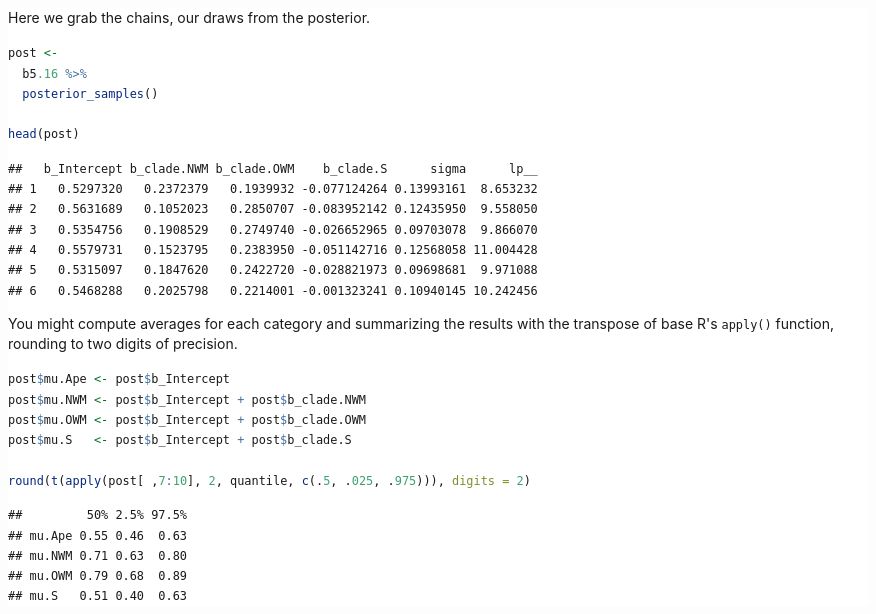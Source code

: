 Here we grab the chains, our draws from the posterior.

``` r
post <- 
  b5.16 %>%
  posterior_samples()

head(post)
```

    ##   b_Intercept b_clade.NWM b_clade.OWM    b_clade.S      sigma      lp__
    ## 1   0.5297320   0.2372379   0.1939932 -0.077124264 0.13993161  8.653232
    ## 2   0.5631689   0.1052023   0.2850707 -0.083952142 0.12435950  9.558050
    ## 3   0.5354756   0.1908529   0.2749740 -0.026652965 0.09703078  9.866070
    ## 4   0.5579731   0.1523795   0.2383950 -0.051142716 0.12568058 11.004428
    ## 5   0.5315097   0.1847620   0.2422720 -0.028821973 0.09698681  9.971088
    ## 6   0.5468288   0.2025798   0.2214001 -0.001323241 0.10940145 10.242456

You might compute averages for each category and summarizing the results with the transpose of base R's `apply()` function, rounding to two digits of precision.

``` r
post$mu.Ape <- post$b_Intercept
post$mu.NWM <- post$b_Intercept + post$b_clade.NWM
post$mu.OWM <- post$b_Intercept + post$b_clade.OWM
post$mu.S   <- post$b_Intercept + post$b_clade.S

round(t(apply(post[ ,7:10], 2, quantile, c(.5, .025, .975))), digits = 2)
```

    ##         50% 2.5% 97.5%
    ## mu.Ape 0.55 0.46  0.63
    ## mu.NWM 0.71 0.63  0.80
    ## mu.OWM 0.79 0.68  0.89
    ## mu.S   0.51 0.40  0.63
